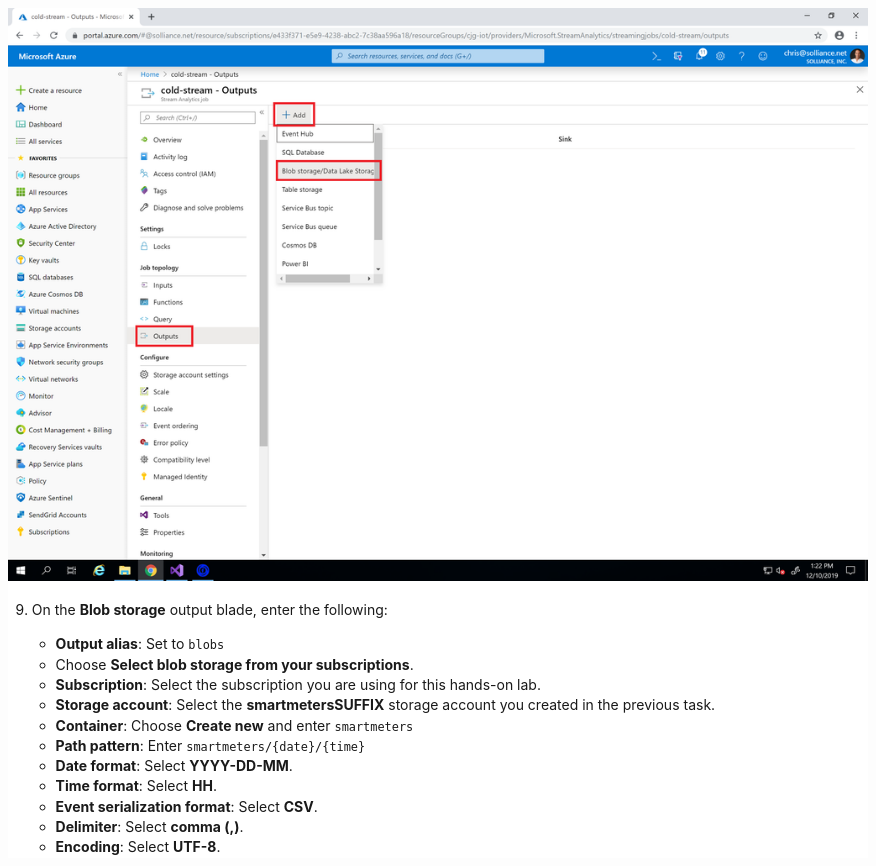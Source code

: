    ![Outputs is highlighted in the left-hand menu, under Job Topology, +Add is selected, and Blob storage is highlighted in the drop down menu.](media/stream-analytics-job-outputs-add-blob-storage.png 'Add Blob storage Output')

9. On the **Blob storage** output blade, enter the following:

   - **Output alias**: Set to `blobs`
   - Choose **Select blob storage from your subscriptions**.
   - **Subscription**: Select the subscription you are using for this hands-on lab.
   - **Storage account**: Select the **smartmetersSUFFIX** storage account you created in the previous task.
   - **Container**: Choose **Create new** and enter `smartmeters`
   - **Path pattern**: Enter `smartmeters/{date}/{time}`
   - **Date format**: Select **YYYY-DD-MM**.
   - **Time format**: Select **HH**.
   - **Event serialization format**: Select **CSV**.
   - **Delimiter**: Select **comma (,)**.
   - **Encoding**: Select **UTF-8**.
